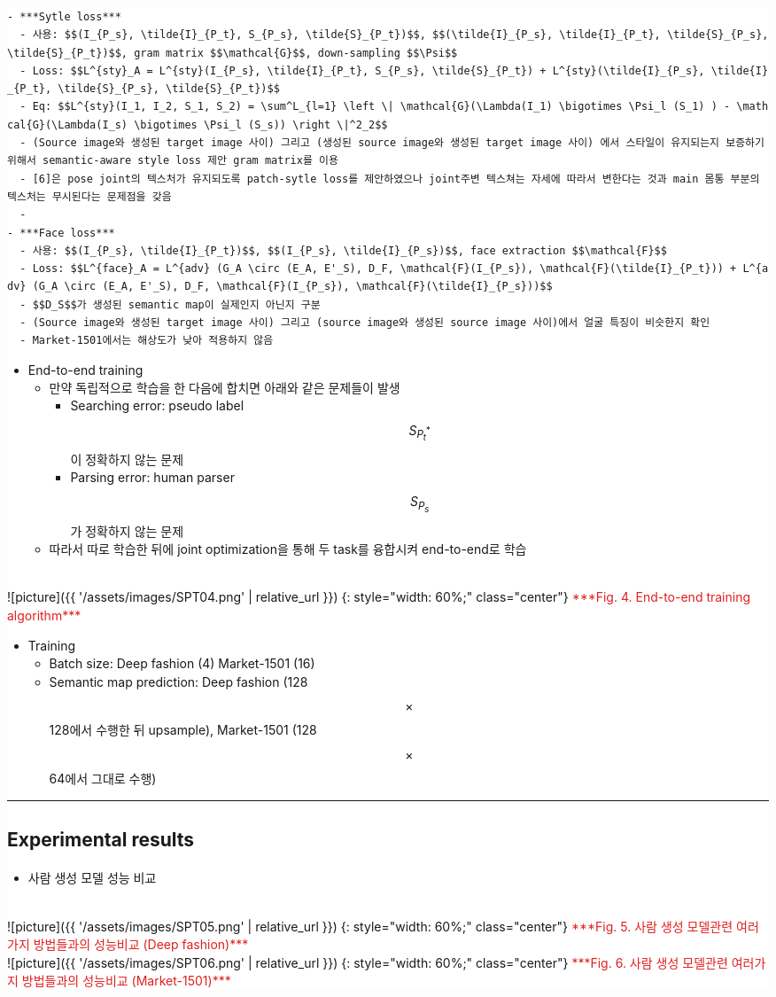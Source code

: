     - ***Sytle loss***
      - 사용: $$(I_{P_s}, \tilde{I}_{P_t}, S_{P_s}, \tilde{S}_{P_t})$$, $$(\tilde{I}_{P_s}, \tilde{I}_{P_t}, \tilde{S}_{P_s}, \tilde{S}_{P_t})$$, gram matrix $$\mathcal{G}$$, down-sampling $$\Psi$$
      - Loss: $$L^{sty}_A = L^{sty}(I_{P_s}, \tilde{I}_{P_t}, S_{P_s}, \tilde{S}_{P_t}) + L^{sty}(\tilde{I}_{P_s}, \tilde{I}_{P_t}, \tilde{S}_{P_s}, \tilde{S}_{P_t})$$
      - Eq: $$L^{sty}(I_1, I_2, S_1, S_2) = \sum^L_{l=1} \left \| \mathcal{G}(\Lambda(I_1) \bigotimes \Psi_l (S_1) ) - \mathcal{G}(\Lambda(I_s) \bigotimes \Psi_l (S_s)) \right \|^2_2$$
      - (Source image와 생성된 target image 사이) 그리고 (생성된 source image와 생성된 target image 사이) 에서 스타일이 유지되는지 보증하기 위해서 semantic-aware style loss 제안 gram matrix를 이용
      - [6]은 pose joint의 텍스처가 유지되도록 patch-sytle loss를 제안하였으나 joint주변 텍스쳐는 자세에 따라서 변한다는 것과 main 몸통 부분의 텍스처는 무시된다는 문제점을 갖음
      - 
    - ***Face loss***
      - 사용: $$(I_{P_s}, \tilde{I}_{P_t})$$, $$(I_{P_s}, \tilde{I}_{P_s})$$, face extraction $$\mathcal{F}$$
      - Loss: $$L^{face}_A = L^{adv} (G_A \circ (E_A, E'_S), D_F, \mathcal{F}(I_{P_s}), \mathcal{F}(\tilde{I}_{P_t})) + L^{adv} (G_A \circ (E_A, E'_S), D_F, \mathcal{F}(I_{P_s}), \mathcal{F}(\tilde{I}_{P_s}))$$
      - $$D_S$$가 생성된 semantic map이 실제인지 아닌지 구분 
      - (Source image와 생성된 target image 사이) 그리고 (source image와 생성된 source image 사이)에서 얼굴 특징이 비슷한지 확인
      - Market-1501에서는 해상도가 낮아 적용하지 않음

      
- End-to-end training
  - 만약 독립적으로 학습을 한 다음에 합치면 아래와 같은 문제들이 발생
    - Searching error: pseudo label $$S_{P^*_t}$$이 정확하지 않는 문제
    - Parsing error: human parser $$S_{P_s}$$가 정확하지 않는 문제
  - 따라서 따로 학습한 뒤에 joint optimization을 통해 두 task를 융합시켜 end-to-end로 학습
      
<br/>
![picture]({{ '/assets/images/SPT04.png' | relative_url }})
{: style="width: 60%;" class="center"}
<span style="color: #e01f1f;">***Fig. 4. End-to-end training algorithm***</span>

- Training
  - Batch size: Deep fashion (4) Market-1501 (16)
  - Semantic map prediction: Deep fashion (128 $$\times$$ 128에서 수행한 뒤 upsample), Market-1501 (128 $$\times$$ 64에서 그대로 수행)
  
---
  
## Experimental results

- 사람 생성 모델 성능 비교

<br/>
![picture]({{ '/assets/images/SPT05.png' | relative_url }})
{: style="width: 60%;" class="center"}
<span style="color: #e01f1f;">***Fig. 5. 사람 생성 모델관련 여러가지 방법들과의 성능비교 (Deep fashion)***</span>

<br/>
![picture]({{ '/assets/images/SPT06.png' | relative_url }})
{: style="width: 60%;" class="center"}
<span style="color: #e01f1f;">***Fig. 6. 사람 생성 모델관련 여러가지 방법들과의 성능비교 (Market-1501)***</span>

